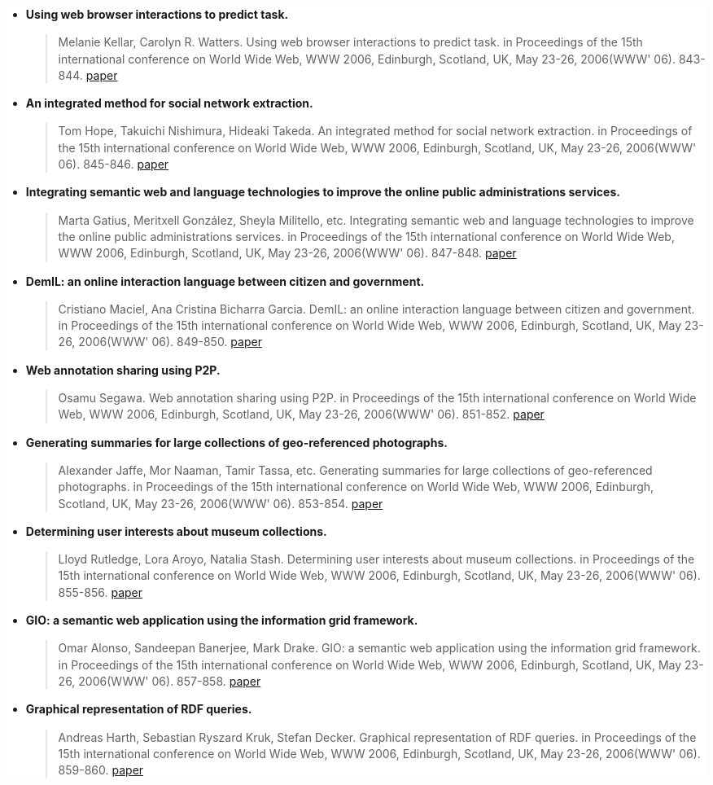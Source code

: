 
- **Using web browser interactions to predict task.**
    > Melanie Kellar, Carolyn R. Watters. Using web browser interactions to predict task. in Proceedings of the 15th international conference on World Wide Web, WWW 2006, Edinburgh, Scotland, UK, May 23-26, 2006(WWW' 06). 843-844. [paper](https://doi.org/10.1145/1135777.1135906)


- **An integrated method for social network extraction.**
    > Tom Hope, Takuichi Nishimura, Hideaki Takeda. An integrated method for social network extraction. in Proceedings of the 15th international conference on World Wide Web, WWW 2006, Edinburgh, Scotland, UK, May 23-26, 2006(WWW' 06). 845-846. [paper](https://doi.org/10.1145/1135777.1135907)


- **Integrating semantic web and language technologies to improve the online public administrations services.**
    > Marta Gatius, Meritxell González, Sheyla Militello, etc. Integrating semantic web and language technologies to improve the online public administrations services. in Proceedings of the 15th international conference on World Wide Web, WWW 2006, Edinburgh, Scotland, UK, May 23-26, 2006(WWW' 06). 847-848. [paper](https://doi.org/10.1145/1135777.1135908)


- **DemIL: an online interaction language between citizen and government.**
    > Cristiano Maciel, Ana Cristina Bicharra Garcia. DemIL: an online interaction language between citizen and government. in Proceedings of the 15th international conference on World Wide Web, WWW 2006, Edinburgh, Scotland, UK, May 23-26, 2006(WWW' 06). 849-850. [paper](https://doi.org/10.1145/1135777.1135909)


- **Web annotation sharing using P2P.**
    > Osamu Segawa. Web annotation sharing using P2P. in Proceedings of the 15th international conference on World Wide Web, WWW 2006, Edinburgh, Scotland, UK, May 23-26, 2006(WWW' 06). 851-852. [paper](https://doi.org/10.1145/1135777.1135910)


- **Generating summaries for large collections of geo-referenced photographs.**
    > Alexander Jaffe, Mor Naaman, Tamir Tassa, etc. Generating summaries for large collections of geo-referenced photographs. in Proceedings of the 15th international conference on World Wide Web, WWW 2006, Edinburgh, Scotland, UK, May 23-26, 2006(WWW' 06). 853-854. [paper](https://doi.org/10.1145/1135777.1135911)


- **Determining user interests about museum collections.**
    > Lloyd Rutledge, Lora Aroyo, Natalia Stash. Determining user interests about museum collections. in Proceedings of the 15th international conference on World Wide Web, WWW 2006, Edinburgh, Scotland, UK, May 23-26, 2006(WWW' 06). 855-856. [paper](https://doi.org/10.1145/1135777.1135912)


- **GIO: a semantic web application using the information grid framework.**
    > Omar Alonso, Sandeepan Banerjee, Mark Drake. GIO: a semantic web application using the information grid framework. in Proceedings of the 15th international conference on World Wide Web, WWW 2006, Edinburgh, Scotland, UK, May 23-26, 2006(WWW' 06). 857-858. [paper](https://doi.org/10.1145/1135777.1135913)


- **Graphical representation of RDF queries.**
    > Andreas Harth, Sebastian Ryszard Kruk, Stefan Decker. Graphical representation of RDF queries. in Proceedings of the 15th international conference on World Wide Web, WWW 2006, Edinburgh, Scotland, UK, May 23-26, 2006(WWW' 06). 859-860. [paper](https://doi.org/10.1145/1135777.1135914)
